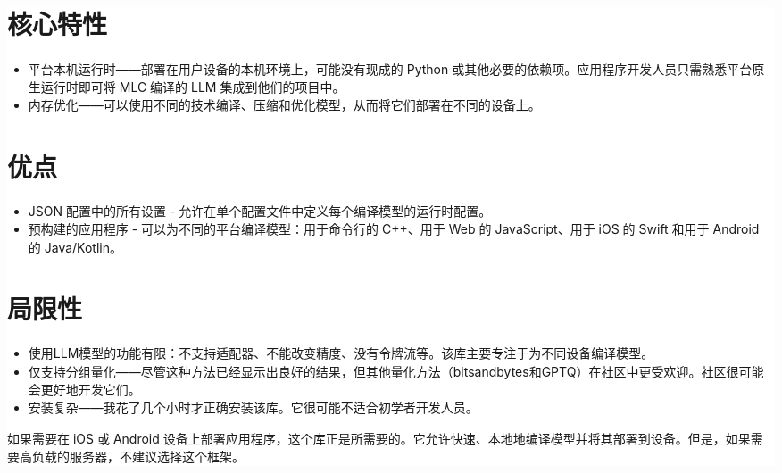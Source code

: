# 核心特性

- 平台本机运行时——部署在用户设备的本机环境上，可能没有现成的 Python 或其他必要的依赖项。应用程序开发人员只需熟悉平台原生运行时即可将 MLC 编译的 LLM 集成到他们的项目中。
- 内存优化——可以使用不同的技术编译、压缩和优化模型，从而将它们部署在不同的设备上。

# 优点

- JSON 配置中的所有设置 - 允许在单个配置文件中定义每个编译模型的运行时配置。
- 预构建的应用程序 - 可以为不同的平台编译模型：用于命令行的 C++、用于 Web 的 JavaScript、用于 iOS 的 Swift 和用于 Android 的 Java/Kotlin。

# 局限性

- 使用LLM模型的功能有限：不支持适配器、不能改变精度、没有令牌流等。该库主要专注于为不同设备编译模型。
- 仅支持[分组量化](https://arxiv.org/abs/2212.09720)——尽管这种方法已经显示出良好的结果，但其他量化方法（[bitsandbytes](https://github.com/TimDettmers/bitsandbytes)和[GPTQ](https://arxiv.org/abs/2210.17323)）在社区中更受欢迎。社区很可能会更好地开发它们。
- 安装复杂——我花了几个小时才正确安装该库。它很可能不适合初学者开发人员。

如果需要在 iOS 或 Android 设备上部署应用程序，这个库正是所需要的。它允许快速、本地地编译模型并将其部署到设备。但是，如果需要高负载的服务器，不建议选择这个框架。